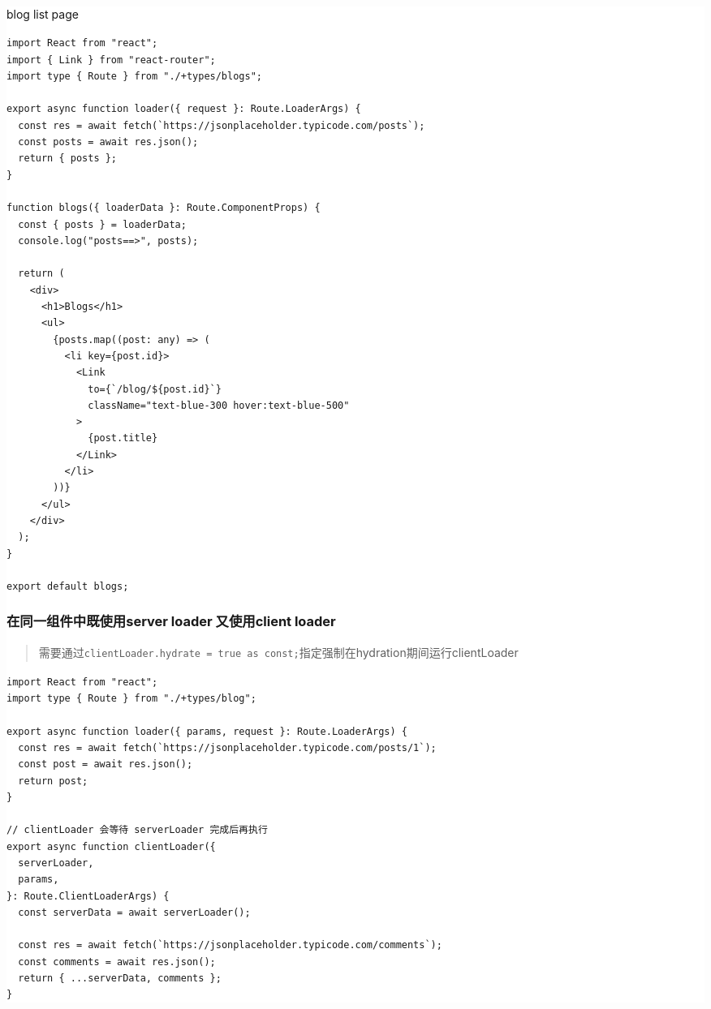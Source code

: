 blog list page

```tsx
import React from "react";
import { Link } from "react-router";
import type { Route } from "./+types/blogs";

export async function loader({ request }: Route.LoaderArgs) {
  const res = await fetch(`https://jsonplaceholder.typicode.com/posts`);
  const posts = await res.json();
  return { posts };
}

function blogs({ loaderData }: Route.ComponentProps) {
  const { posts } = loaderData;
  console.log("posts==>", posts);

  return (
    <div>
      <h1>Blogs</h1>
      <ul>
        {posts.map((post: any) => (
          <li key={post.id}>
            <Link
              to={`/blog/${post.id}`}
              className="text-blue-300 hover:text-blue-500"
            >
              {post.title}
            </Link>
          </li>
        ))}
      </ul>
    </div>
  );
}

export default blogs;
```

### 在同一组件中既使用server loader 又使用client loader

> 需要通过`clientLoader.hydrate = true as const;`指定强制在hydration期间运行clientLoader

```tsx
import React from "react";
import type { Route } from "./+types/blog";

export async function loader({ params, request }: Route.LoaderArgs) {
  const res = await fetch(`https://jsonplaceholder.typicode.com/posts/1`);
  const post = await res.json();
  return post;
}

// clientLoader 会等待 serverLoader 完成后再执行
export async function clientLoader({
  serverLoader,
  params,
}: Route.ClientLoaderArgs) {
  const serverData = await serverLoader();

  const res = await fetch(`https://jsonplaceholder.typicode.com/comments`);
  const comments = await res.json();
  return { ...serverData, comments };
}

```